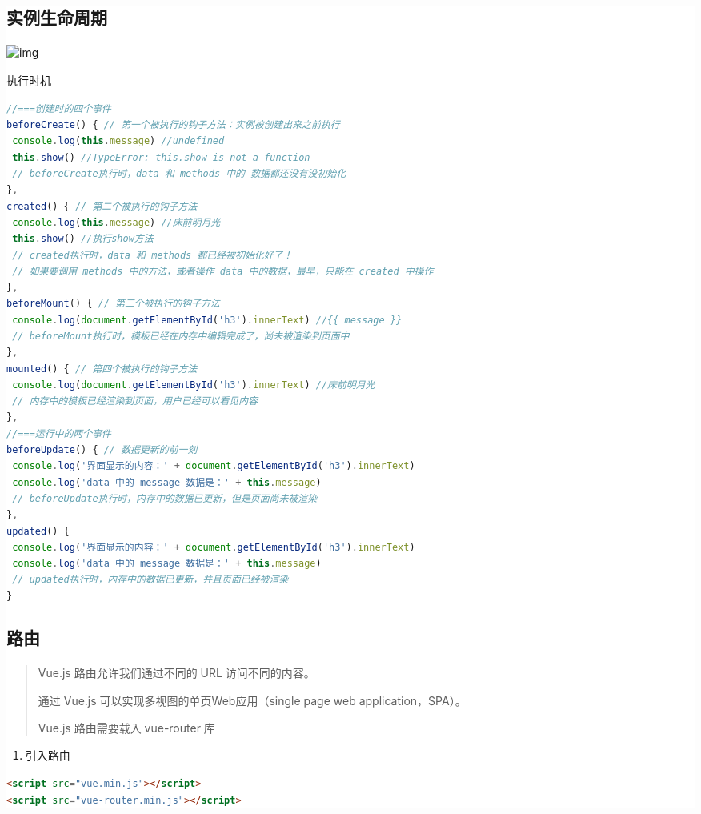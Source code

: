 

## 实例生命周期

![img](https://img-blog.csdnimg.cn/20201224171705552.png?x-oss-process=image/watermark,type_ZmFuZ3poZW5naGVpdGk,shadow_10,text_aHR0cHM6Ly9ibG9nLmNzZG4ubmV0L3dlaXhpbl80MjcwNzI4Nw==,size_16,color_FFFFFF,t_70)

执行时机

```javascript
//===创建时的四个事件
beforeCreate() { // 第一个被执行的钩子方法：实例被创建出来之前执行
 console.log(this.message) //undefined
 this.show() //TypeError: this.show is not a function
 // beforeCreate执行时，data 和 methods 中的 数据都还没有没初始化
},
created() { // 第二个被执行的钩子方法
 console.log(this.message) //床前明月光
 this.show() //执行show方法
 // created执行时，data 和 methods 都已经被初始化好了！
 // 如果要调用 methods 中的方法，或者操作 data 中的数据，最早，只能在 created 中操作
},
beforeMount() { // 第三个被执行的钩子方法
 console.log(document.getElementById('h3').innerText) //{{ message }}
 // beforeMount执行时，模板已经在内存中编辑完成了，尚未被渲染到页面中
},
mounted() { // 第四个被执行的钩子方法
 console.log(document.getElementById('h3').innerText) //床前明月光
 // 内存中的模板已经渲染到页面，用户已经可以看见内容
},
//===运行中的两个事件
beforeUpdate() { // 数据更新的前一刻
 console.log('界面显示的内容：' + document.getElementById('h3').innerText)
 console.log('data 中的 message 数据是：' + this.message)
 // beforeUpdate执行时，内存中的数据已更新，但是页面尚未被渲染
},
updated() {
 console.log('界面显示的内容：' + document.getElementById('h3').innerText)
 console.log('data 中的 message 数据是：' + this.message)
 // updated执行时，内存中的数据已更新，并且页面已经被渲染
}
```

## 路由

>Vue.js 路由允许我们通过不同的 URL 访问不同的内容。 
>
>通过 Vue.js 可以实现多视图的单页Web应用（single page web application，SPA）。 
>
>Vue.js 路由需要载入 vue-router 库

1. 引入路由

```html
<script src="vue.min.js"></script>
<script src="vue-router.min.js"></script>
```
